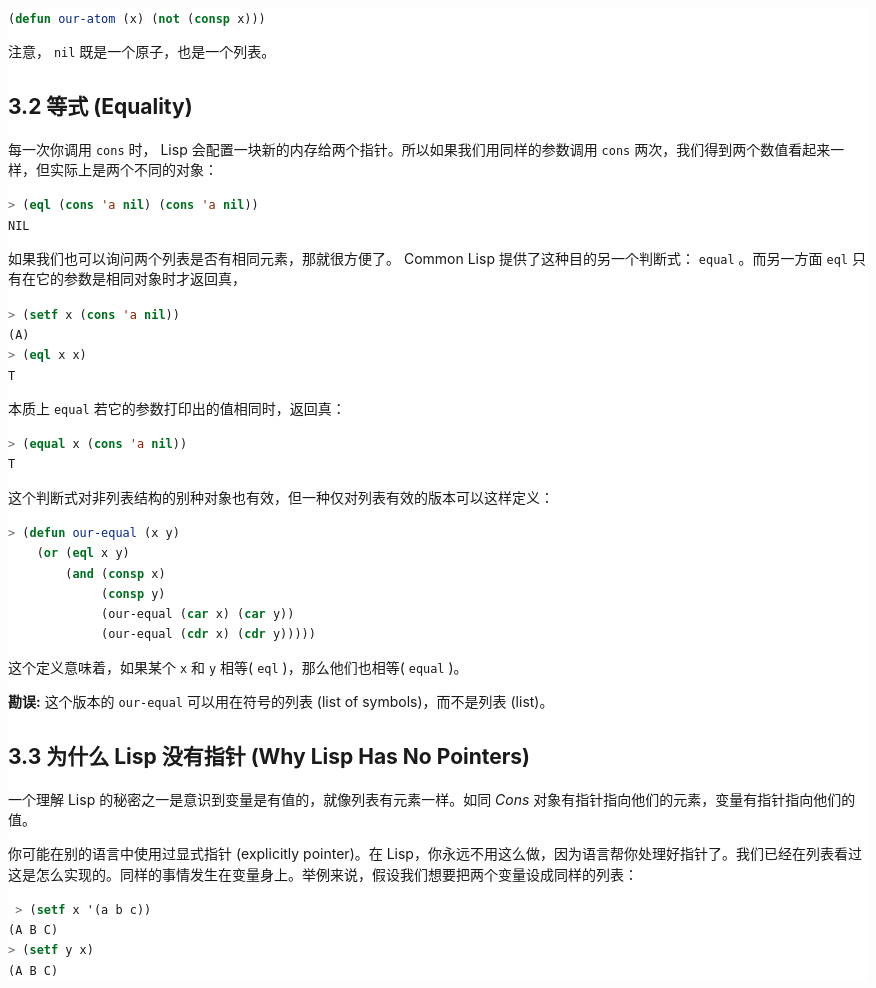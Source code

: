 ```lisp
(defun our-atom (x) (not (consp x)))
```

注意， `nil` 既是一个原子，也是一个列表。

## 3.2 等式 (Equality)

每一次你调用 `cons` 时， Lisp 会配置一块新的内存给两个指针。所以如果我们用同样的参数调用 `cons` 两次，我们得到两个数值看起来一样，但实际上是两个不同的对象：

```lisp
> (eql (cons 'a nil) (cons 'a nil))
NIL
```

如果我们也可以询问两个列表是否有相同元素，那就很方便了。 Common Lisp 提供了这种目的另一个判断式： `equal` 。而另一方面 `eql` 只有在它的参数是相同对象时才返回真，

```lisp
> (setf x (cons 'a nil))
(A)
> (eql x x)
T
```

本质上 `equal` 若它的参数打印出的值相同时，返回真：

```lisp
> (equal x (cons 'a nil))
T
```

这个判断式对非列表结构的别种对象也有效，但一种仅对列表有效的版本可以这样定义：

```lisp
> (defun our-equal (x y)
    (or (eql x y)
        (and (consp x)
             (consp y)
             (our-equal (car x) (car y))
             (our-equal (cdr x) (cdr y)))))
```

这个定义意味着，如果某个 `x` 和 `y` 相等( `eql` )，那么他们也相等( `equal` )。

**勘误:** 这个版本的 `our-equal` 可以用在符号的列表 (list of symbols)，而不是列表 (list)。

## 3.3 为什么 Lisp 没有指针 (Why Lisp Has No Pointers)

一个理解 Lisp 的秘密之一是意识到变量是有值的，就像列表有元素一样。如同 *Cons* 对象有指针指向他们的元素，变量有指针指向他们的值。

你可能在别的语言中使用过显式指针 (explicitly pointer)。在 Lisp，你永远不用这么做，因为语言帮你处理好指针了。我们已经在列表看过这是怎么实现的。同样的事情发生在变量身上。举例来说，假设我们想要把两个变量设成同样的列表：

```lisp
 > (setf x '(a b c))
(A B C)
> (setf y x)
(A B C)
```
